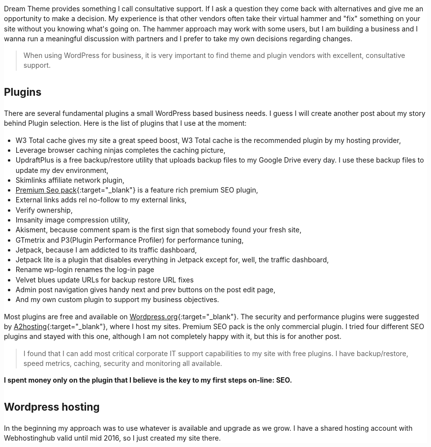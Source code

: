 Dream Theme provides something I call consultative support. If I ask a question they come back with alternatives and give me an opportunity to make a decision. My experience is that other vendors often take their virtual hammer and "fix" something on your site without you knowing what's going on. The hammer approach may work with some users, but I am building a business and I wanna run a meaningful discussion with partners and I prefer to take my own decisions regarding changes.

> When using WordPress for business, it is very important to find theme and plugin vendors with excellent, consultative support.

## Plugins

There are several fundamental plugins a small WordPress based business needs. I guess I will create another post about my story behind Plugin selection. Here is the list of plugins that I use at the moment:

* W3 Total cache gives my site a great speed boost, W3 Total cache is the recommended plugin by my hosting provider,
* Leverage browser caching ninjas completes the caching picture,
* UpdraftPlus is a free backup/restore utility that uploads backup files to my Google Drive every day. I use these backup files to update my dev environment,
* Skimlinks affiliate network plugin,
* [Premium Seo pack](http://go.takacsmark.com?id=61108X1384518&xs=1&url=https%3A%2F%2Fcodecanyon.net%2Fitem%2Fpremium-seo-pack-wordpress-plugin%2F6109437%3FWT.ac%3Dsearch_list%26WT.oss_phrase%3Dpremium%2Bseo%26WT.oss_rank%3D1%26WT.trending%3Dtrending%26WT.z_author%3DAA-Team%26ref%3Dtakacsmark%26clickthrough_id%26redirect_back%3Dtrue){:target="_blank"} is a feature rich premium SEO plugin,
* External links adds rel no-follow to my external links,
* Verify ownership,
* Imsanity image compression utility,
* Akisment, because comment spam is the first sign that somebody found your fresh site,
* GTmetrix and P3(Plugin Performance Profiler) for performance tuning,
* Jetpack, because I am addicted to its traffic dashboard,
* Jetpack lite is a plugin that disables everything in Jetpack except for, well, the traffic dashboard,
* Rename wp-login renames the log-in page
* Velvet blues update URLs for backup restore URL fixes
* Admin post navigation gives handy next and prev buttons on the post edit page,
* And my own custom plugin to support my business objectives.

Most plugins are free and available on [Wordpress.org](https://wordpress.org/plugins/){:target="_blank"}. The security and performance plugins were suggested by [A2hosting](https://www.a2hosting.com/6278-0-3-18.html){:target="_blank"}, where I host my sites. Premium SEO pack is the only commercial plugin. I tried four different SEO plugins and stayed with this one, although I am not completely happy with it, but this is for another post.

> I found that I can add most critical corporate IT support capabilities to my site with free plugins. I have backup/restore, speed metrics, caching, security and monitoring all available.

**I spent money only on the plugin that I believe is the key to my first steps on-line: SEO.**

## Wordpress hosting

In the beginning my approach was to use whatever is available and upgrade as we grow. I have a shared hosting account with Webhostinghub valid until mid 2016, so I just created my site there.
